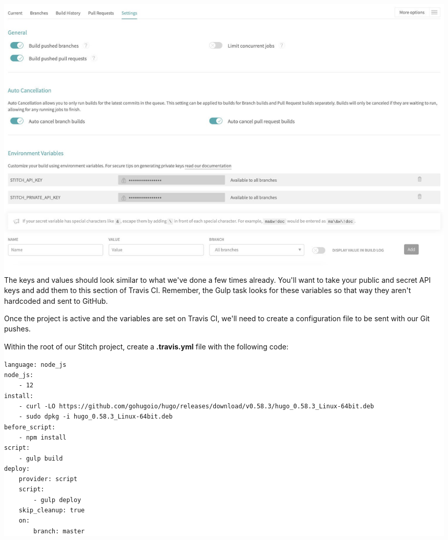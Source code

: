 ![](travis-ci-env-variables.jpg "")

The keys and values should look similar to what we've done a few times already. You'll want to take your public and secret API keys and add them to this section of Travis CI. Remember, the Gulp task looks for these variables so that way they aren't hardcoded and sent to GitHub.

Once the project is active and the variables are set on Travis CI, we'll need to create a configuration file to be sent with our Git pushes.

Within the root of our Stitch project, create a **.travis.yml** file with the following code:

```
language: node_js
node_js:
    - 12
install:
    - curl -LO https://github.com/gohugoio/hugo/releases/download/v0.58.3/hugo_0.58.3_Linux-64bit.deb
    - sudo dpkg -i hugo_0.58.3_Linux-64bit.deb
before_script:
    - npm install
script:
    - gulp build
deploy:
    provider: script
    script: 
        - gulp deploy
    skip_cleanup: true
    on:
        branch: master
```
